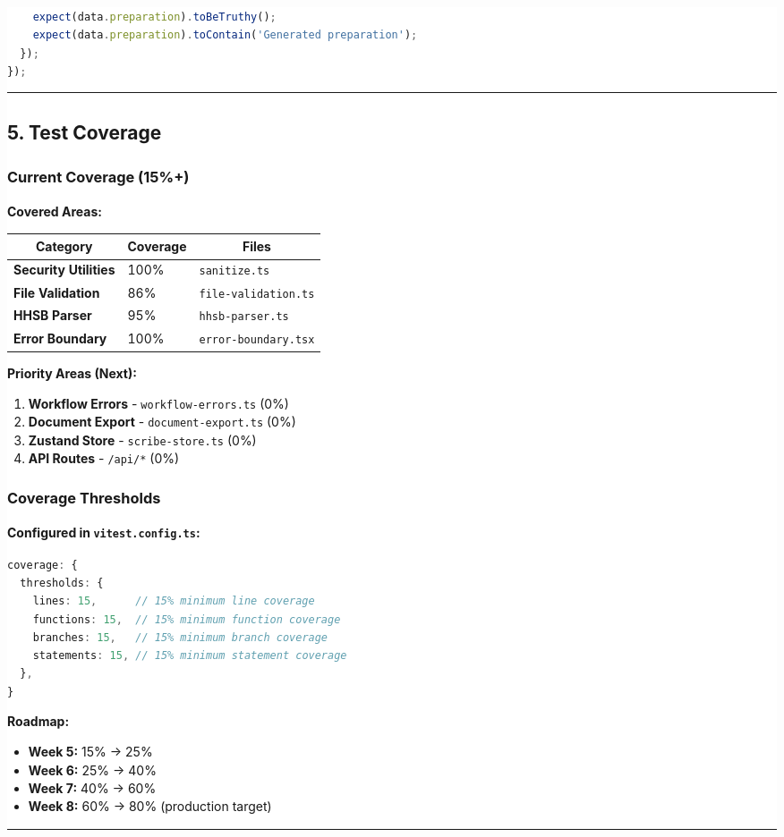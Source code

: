 ```typescript
    expect(data.preparation).toBeTruthy();
    expect(data.preparation).toContain('Generated preparation');
  });
});
```

---

## 5. Test Coverage

### Current Coverage (15%+)

**Covered Areas:**

| Category | Coverage | Files |
|----------|----------|-------|
| **Security Utilities** | 100% | `sanitize.ts` |
| **File Validation** | 86% | `file-validation.ts` |
| **HHSB Parser** | 95% | `hhsb-parser.ts` |
| **Error Boundary** | 100% | `error-boundary.tsx` |

**Priority Areas (Next):**

1. **Workflow Errors** - `workflow-errors.ts` (0%)
2. **Document Export** - `document-export.ts` (0%)
3. **Zustand Store** - `scribe-store.ts` (0%)
4. **API Routes** - `/api/*` (0%)

### Coverage Thresholds

**Configured in `vitest.config.ts`:**

```typescript
coverage: {
  thresholds: {
    lines: 15,      // 15% minimum line coverage
    functions: 15,  // 15% minimum function coverage
    branches: 15,   // 15% minimum branch coverage
    statements: 15, // 15% minimum statement coverage
  },
}
```

**Roadmap:**

- **Week 5:** 15% → 25%
- **Week 6:** 25% → 40%
- **Week 7:** 40% → 60%
- **Week 8:** 60% → 80% (production target)

---
